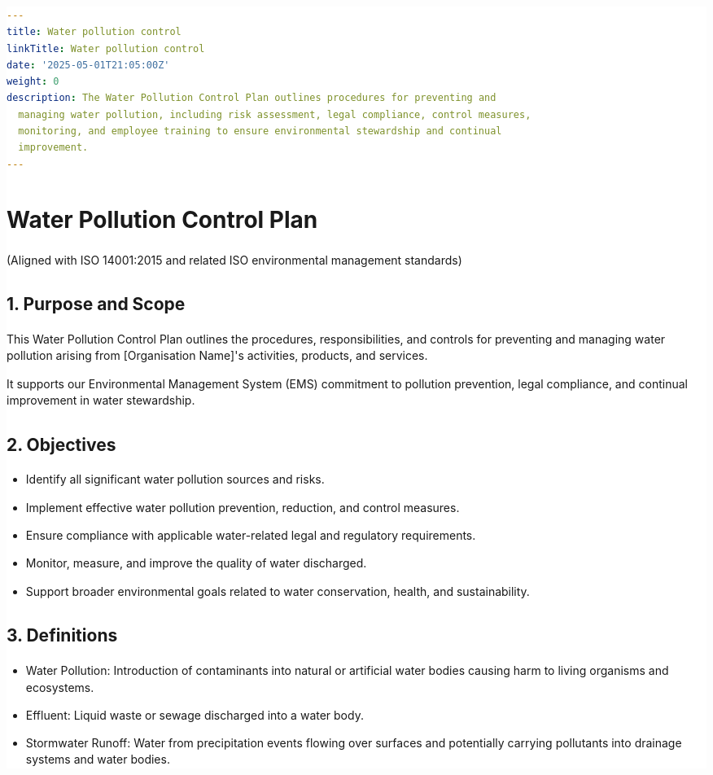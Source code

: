 ```yaml
---
title: Water pollution control
linkTitle: Water pollution control
date: '2025-05-01T21:05:00Z'
weight: 0
description: The Water Pollution Control Plan outlines procedures for preventing and
  managing water pollution, including risk assessment, legal compliance, control measures,
  monitoring, and employee training to ensure environmental stewardship and continual
  improvement.
---
```







# Water Pollution Control Plan

(Aligned with ISO 14001:2015 and related ISO environmental management standards)



## 1. Purpose and Scope

This Water Pollution Control Plan outlines the procedures, responsibilities, and controls for preventing and managing water pollution arising from [Organisation Name]'s activities, products, and services.

It supports our Environmental Management System (EMS) commitment to pollution prevention, legal compliance, and continual improvement in water stewardship.



## 2. Objectives

- Identify all significant water pollution sources and risks.

- Implement effective water pollution prevention, reduction, and control measures.

- Ensure compliance with applicable water-related legal and regulatory requirements.

- Monitor, measure, and improve the quality of water discharged.

- Support broader environmental goals related to water conservation, health, and sustainability.



## 3. Definitions

- Water Pollution: Introduction of contaminants into natural or artificial water bodies causing harm to living organisms and ecosystems.

- Effluent: Liquid waste or sewage discharged into a water body.

- Stormwater Runoff: Water from precipitation events flowing over surfaces and potentially carrying pollutants into drainage systems and water bodies.
